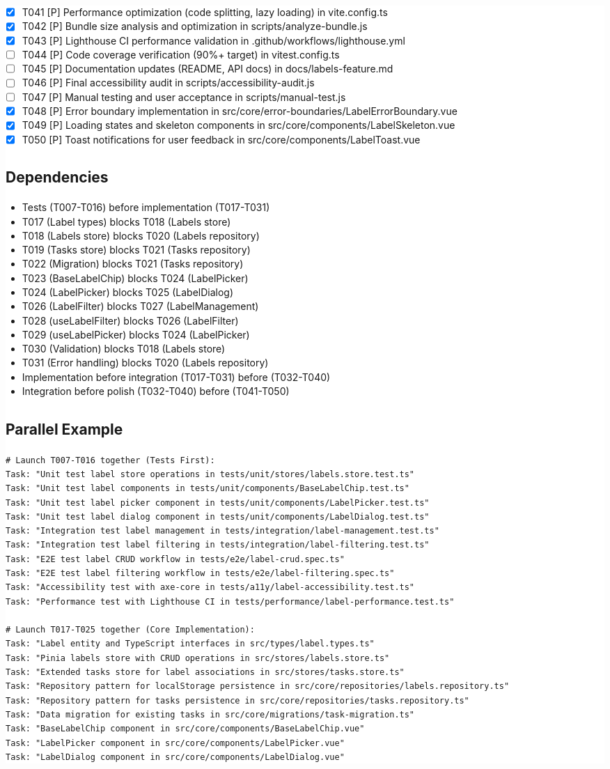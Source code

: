 - [x] T041 [P] Performance optimization (code splitting, lazy loading) in vite.config.ts
- [x] T042 [P] Bundle size analysis and optimization in scripts/analyze-bundle.js
- [x] T043 [P] Lighthouse CI performance validation in .github/workflows/lighthouse.yml
- [ ] T044 [P] Code coverage verification (90%+ target) in vitest.config.ts
- [ ] T045 [P] Documentation updates (README, API docs) in docs/labels-feature.md
- [ ] T046 [P] Final accessibility audit in scripts/accessibility-audit.js
- [ ] T047 [P] Manual testing and user acceptance in scripts/manual-test.js
- [x] T048 [P] Error boundary implementation in src/core/error-boundaries/LabelErrorBoundary.vue
- [x] T049 [P] Loading states and skeleton components in src/core/components/LabelSkeleton.vue
- [x] T050 [P] Toast notifications for user feedback in src/core/components/LabelToast.vue

## Dependencies

- Tests (T007-T016) before implementation (T017-T031)
- T017 (Label types) blocks T018 (Labels store)
- T018 (Labels store) blocks T020 (Labels repository)
- T019 (Tasks store) blocks T021 (Tasks repository)
- T022 (Migration) blocks T021 (Tasks repository)
- T023 (BaseLabelChip) blocks T024 (LabelPicker)
- T024 (LabelPicker) blocks T025 (LabelDialog)
- T026 (LabelFilter) blocks T027 (LabelManagement)
- T028 (useLabelFilter) blocks T026 (LabelFilter)
- T029 (useLabelPicker) blocks T024 (LabelPicker)
- T030 (Validation) blocks T018 (Labels store)
- T031 (Error handling) blocks T020 (Labels repository)
- Implementation before integration (T017-T031) before (T032-T040)
- Integration before polish (T032-T040) before (T041-T050)

## Parallel Example

```
# Launch T007-T016 together (Tests First):
Task: "Unit test label store operations in tests/unit/stores/labels.store.test.ts"
Task: "Unit test label components in tests/unit/components/BaseLabelChip.test.ts"
Task: "Unit test label picker component in tests/unit/components/LabelPicker.test.ts"
Task: "Unit test label dialog component in tests/unit/components/LabelDialog.test.ts"
Task: "Integration test label management in tests/integration/label-management.test.ts"
Task: "Integration test label filtering in tests/integration/label-filtering.test.ts"
Task: "E2E test label CRUD workflow in tests/e2e/label-crud.spec.ts"
Task: "E2E test label filtering workflow in tests/e2e/label-filtering.spec.ts"
Task: "Accessibility test with axe-core in tests/a11y/label-accessibility.test.ts"
Task: "Performance test with Lighthouse CI in tests/performance/label-performance.test.ts"

# Launch T017-T025 together (Core Implementation):
Task: "Label entity and TypeScript interfaces in src/types/label.types.ts"
Task: "Pinia labels store with CRUD operations in src/stores/labels.store.ts"
Task: "Extended tasks store for label associations in src/stores/tasks.store.ts"
Task: "Repository pattern for localStorage persistence in src/core/repositories/labels.repository.ts"
Task: "Repository pattern for tasks persistence in src/core/repositories/tasks.repository.ts"
Task: "Data migration for existing tasks in src/core/migrations/task-migration.ts"
Task: "BaseLabelChip component in src/core/components/BaseLabelChip.vue"
Task: "LabelPicker component in src/core/components/LabelPicker.vue"
Task: "LabelDialog component in src/core/components/LabelDialog.vue"
```
